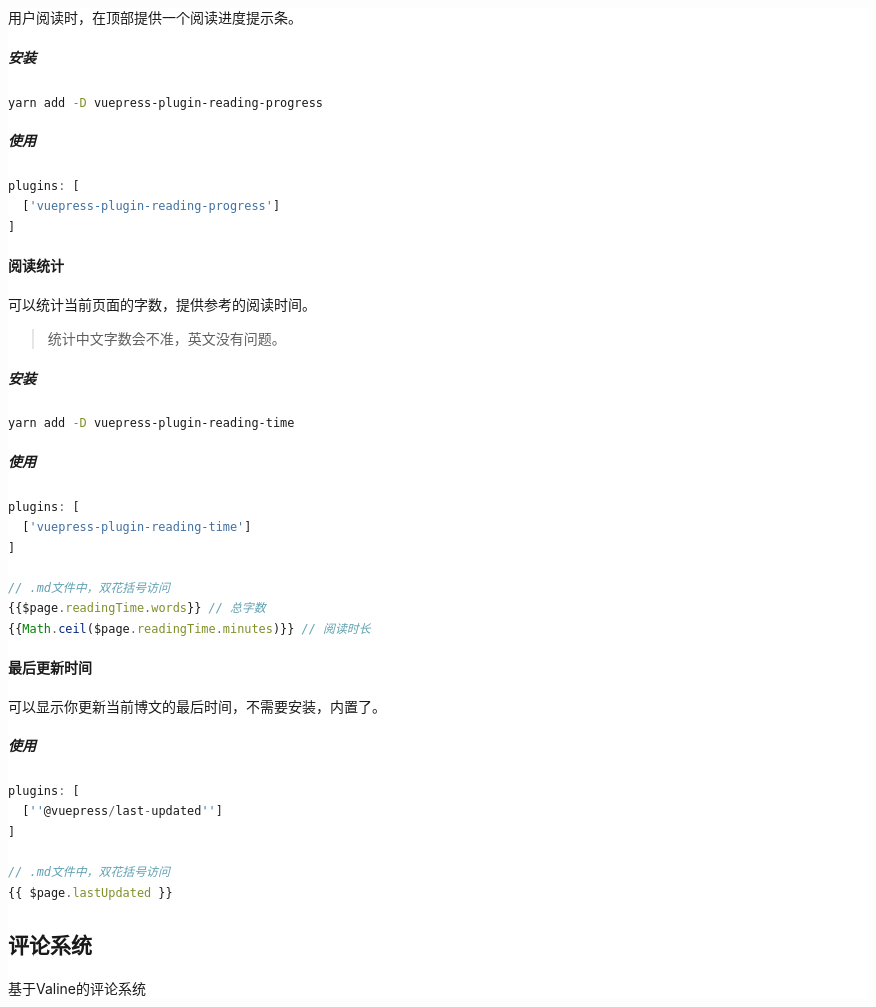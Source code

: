 用户阅读时，在顶部提供一个阅读进度提示条。

##### 安装

```sh
yarn add -D vuepress-plugin-reading-progress
```

##### 使用

```js
plugins: [
  ['vuepress-plugin-reading-progress']
]
```

#### 阅读统计

可以统计当前页面的字数，提供参考的阅读时间。
> 统计中文字数会不准，英文没有问题。

##### 安装

```sh
yarn add -D vuepress-plugin-reading-time
```

##### 使用

```js
plugins: [
  ['vuepress-plugin-reading-time']
]

// .md文件中，双花括号访问
{{$page.readingTime.words}} // 总字数
{{Math.ceil($page.readingTime.minutes)}} // 阅读时长
```

#### 最后更新时间

可以显示你更新当前博文的最后时间，不需要安装，内置了。

##### 使用

```js
plugins: [
  [''@vuepress/last-updated'']
]

// .md文件中，双花括号访问
{{ $page.lastUpdated }}
```

## 评论系统

基于Valine的评论系统
